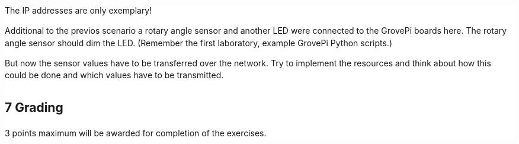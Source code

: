 The IP addresses are only exemplary!

Additional to the previos scenario a rotary angle sensor and another LED were connected to the
GrovePi boards here. The rotary angle sensor should dim the LED. (Remember the first laboratory,
example GrovePi Python scripts.)

But now the sensor values have to be transferred over the network. Try to implement the resources
and think about how this could be done and which values have to be transmitted.

## 7 Grading

3 points maximum will be awarded for completion of the exercises.

